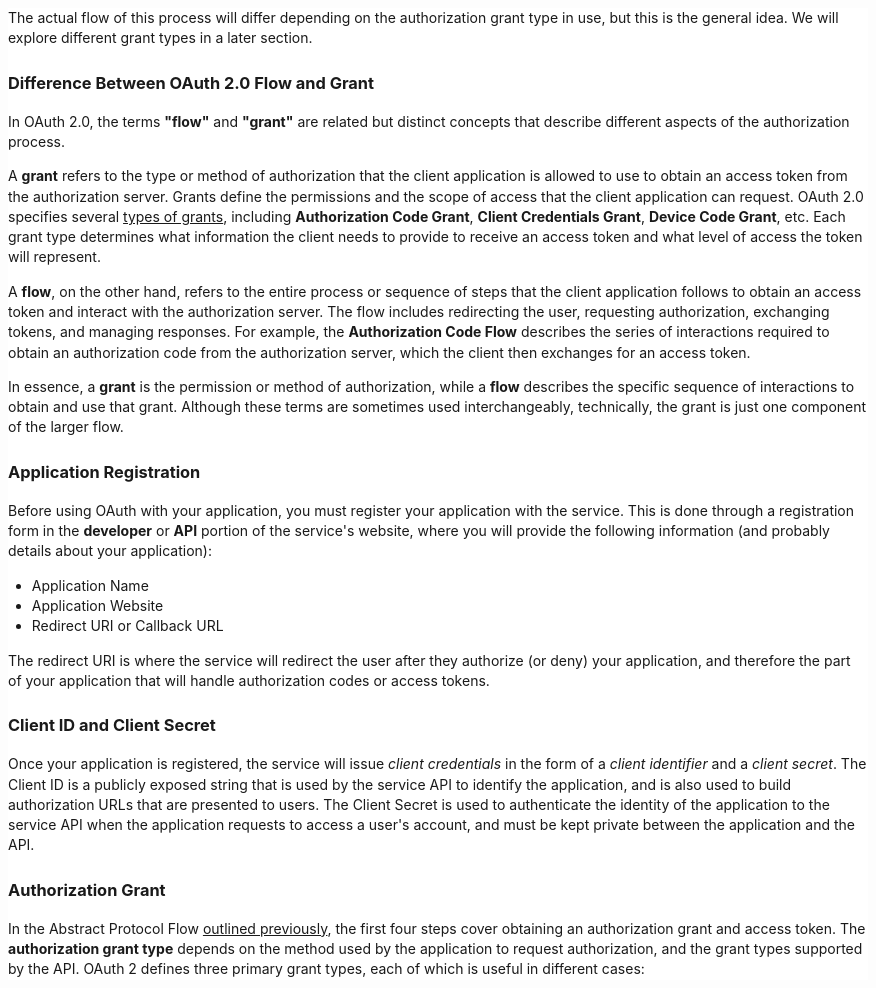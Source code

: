 The actual flow of this process will differ depending on the authorization grant type in use, but this is the general idea. We will explore different grant types in a later section.

### Difference Between OAuth 2.0 Flow and Grant

In OAuth 2.0, the terms **"flow"** and **"grant"** are related but distinct concepts that describe different aspects of the authorization process.

A **grant** refers to the type or method of authorization that the client application is allowed to use to obtain an access token from the authorization server. Grants define the permissions and the scope of access that the client application can request. OAuth 2.0 specifies several [types of grants](https://oauth.net/2/grant-types/), including **Authorization Code Grant**, **Client Credentials Grant**, **Device Code Grant**, etc. Each grant type determines what information the client needs to provide to receive an access token and what level of access the token will represent.

A **flow**, on the other hand, refers to the entire process or sequence of steps that the client application follows to obtain an access token and interact with the authorization server. The flow includes redirecting the user, requesting authorization, exchanging tokens, and managing responses. For example, the **Authorization Code Flow** describes the series of interactions required to obtain an authorization code from the authorization server, which the client then exchanges for an access token. 

In essence, a **grant** is the permission or method of authorization, while a **flow** describes the specific sequence of interactions to obtain and use that grant. Although these terms are sometimes used interchangeably, technically, the grant is just one component of the larger flow.

### Application Registration

Before using OAuth with your application, you must register your application with the service. This is done through a registration form in the **developer** or **API** portion of the service's website, where you will provide the following information (and probably details about your application):

-   Application Name
-   Application Website
-   Redirect URI or Callback URL

The redirect URI is where the service will redirect the user after they authorize (or deny) your application, and therefore the part of your application that will handle authorization codes or access tokens.

### Client ID and Client Secret

Once your application is registered, the service will issue *client credentials* in the form of a *client identifier* and a *client secret*. The Client ID is a publicly exposed string that is used by the service API to identify the application, and is also used to build authorization URLs that are presented to users. The Client Secret is used to authenticate the identity of the application to the service API when the application requests to access a user's account, and must be kept private between the application and the API.

### Authorization Grant

In the Abstract Protocol Flow [outlined previously](#abstract-protocol-flow), the first four steps cover obtaining an authorization grant and access token. The **authorization grant type** depends on the method used by the application to request authorization, and the grant types supported by the API. OAuth 2 defines three primary grant types, each of which is useful in different cases:
